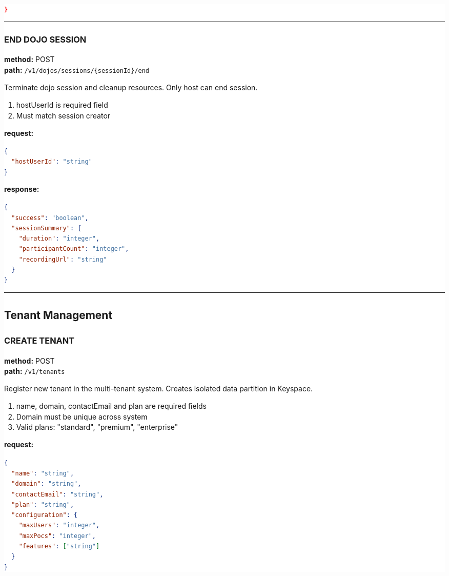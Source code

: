 ```json
}
```

---

### END DOJO SESSION

**method:** POST  
**path:** `/v1/dojos/sessions/{sessionId}/end`

Terminate dojo session and cleanup resources. Only host can end session.

1. hostUserId is required field
2. Must match session creator

**request:**

```json
{
  "hostUserId": "string"
}
```

**response:**

```json
{
  "success": "boolean",
  "sessionSummary": {
    "duration": "integer",
    "participantCount": "integer",
    "recordingUrl": "string"
  }
}
```

---

## Tenant Management

### CREATE TENANT

**method:** POST  
**path:** `/v1/tenants`

Register new tenant in the multi-tenant system. Creates isolated data partition in Keyspace.

1. name, domain, contactEmail and plan are required fields
2. Domain must be unique across system
3. Valid plans: "standard", "premium", "enterprise"

**request:**

```json
{
  "name": "string",
  "domain": "string",
  "contactEmail": "string",
  "plan": "string",
  "configuration": {
    "maxUsers": "integer",
    "maxPocs": "integer",
    "features": ["string"]
  }
}
```
